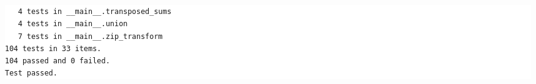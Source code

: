 ```
   4 tests in __main__.transposed_sums
   4 tests in __main__.union
   7 tests in __main__.zip_transform
104 tests in 33 items.
104 passed and 0 failed.
Test passed.
```
